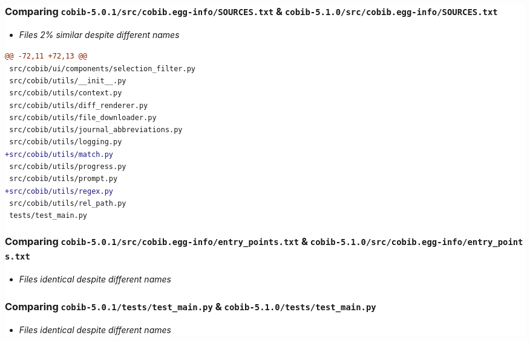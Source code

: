 ### Comparing `cobib-5.0.1/src/cobib.egg-info/SOURCES.txt` & `cobib-5.1.0/src/cobib.egg-info/SOURCES.txt`

 * *Files 2% similar despite different names*

```diff
@@ -72,11 +72,13 @@
 src/cobib/ui/components/selection_filter.py
 src/cobib/utils/__init__.py
 src/cobib/utils/context.py
 src/cobib/utils/diff_renderer.py
 src/cobib/utils/file_downloader.py
 src/cobib/utils/journal_abbreviations.py
 src/cobib/utils/logging.py
+src/cobib/utils/match.py
 src/cobib/utils/progress.py
 src/cobib/utils/prompt.py
+src/cobib/utils/regex.py
 src/cobib/utils/rel_path.py
 tests/test_main.py
```

### Comparing `cobib-5.0.1/src/cobib.egg-info/entry_points.txt` & `cobib-5.1.0/src/cobib.egg-info/entry_points.txt`

 * *Files identical despite different names*

### Comparing `cobib-5.0.1/tests/test_main.py` & `cobib-5.1.0/tests/test_main.py`

 * *Files identical despite different names*

